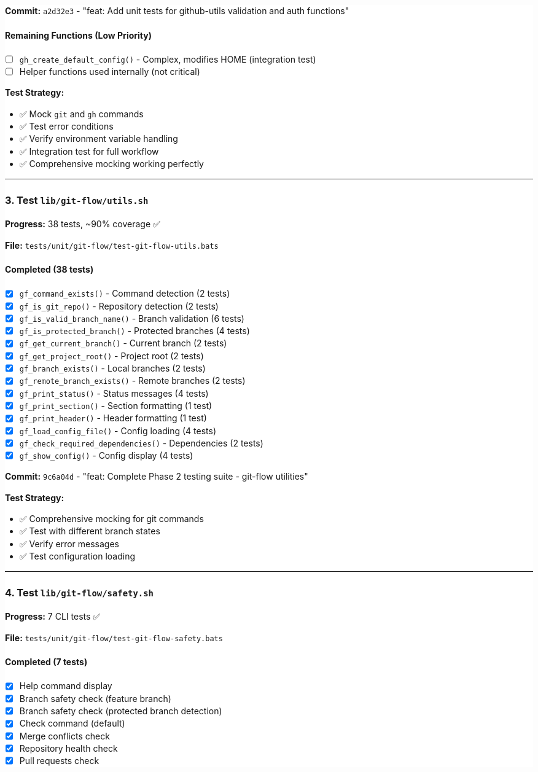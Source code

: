 **Commit:** `a2d32e3` - "feat: Add unit tests for github-utils validation and auth functions"

#### Remaining Functions (Low Priority)
- [ ] `gh_create_default_config()` - Complex, modifies HOME (integration test)
- [ ] Helper functions used internally (not critical)

**Test Strategy:**
- ✅ Mock `git` and `gh` commands
- ✅ Test error conditions
- ✅ Verify environment variable handling
- ✅ Integration test for full workflow
- ✅ Comprehensive mocking working perfectly

---

### 3. Test `lib/git-flow/utils.sh`

**Progress:** 38 tests, ~90% coverage ✅

**File:** `tests/unit/git-flow/test-git-flow-utils.bats`

#### Completed (38 tests)
- [x] `gf_command_exists()` - Command detection (2 tests)
- [x] `gf_is_git_repo()` - Repository detection (2 tests)
- [x] `gf_is_valid_branch_name()` - Branch validation (6 tests)
- [x] `gf_is_protected_branch()` - Protected branches (4 tests)
- [x] `gf_get_current_branch()` - Current branch (2 tests)
- [x] `gf_get_project_root()` - Project root (2 tests)
- [x] `gf_branch_exists()` - Local branches (2 tests)
- [x] `gf_remote_branch_exists()` - Remote branches (2 tests)
- [x] `gf_print_status()` - Status messages (4 tests)
- [x] `gf_print_section()` - Section formatting (1 test)
- [x] `gf_print_header()` - Header formatting (1 test)
- [x] `gf_load_config_file()` - Config loading (4 tests)
- [x] `gf_check_required_dependencies()` - Dependencies (2 tests)
- [x] `gf_show_config()` - Config display (4 tests)

**Commit:** `9c6a04d` - "feat: Complete Phase 2 testing suite - git-flow utilities"

**Test Strategy:**
- ✅ Comprehensive mocking for git commands
- ✅ Test with different branch states
- ✅ Verify error messages
- ✅ Test configuration loading

---

### 4. Test `lib/git-flow/safety.sh`

**Progress:** 7 CLI tests ✅

**File:** `tests/unit/git-flow/test-git-flow-safety.bats`

#### Completed (7 tests)
- [x] Help command display
- [x] Branch safety check (feature branch)
- [x] Branch safety check (protected branch detection)
- [x] Check command (default)
- [x] Merge conflicts check
- [x] Repository health check
- [x] Pull requests check
